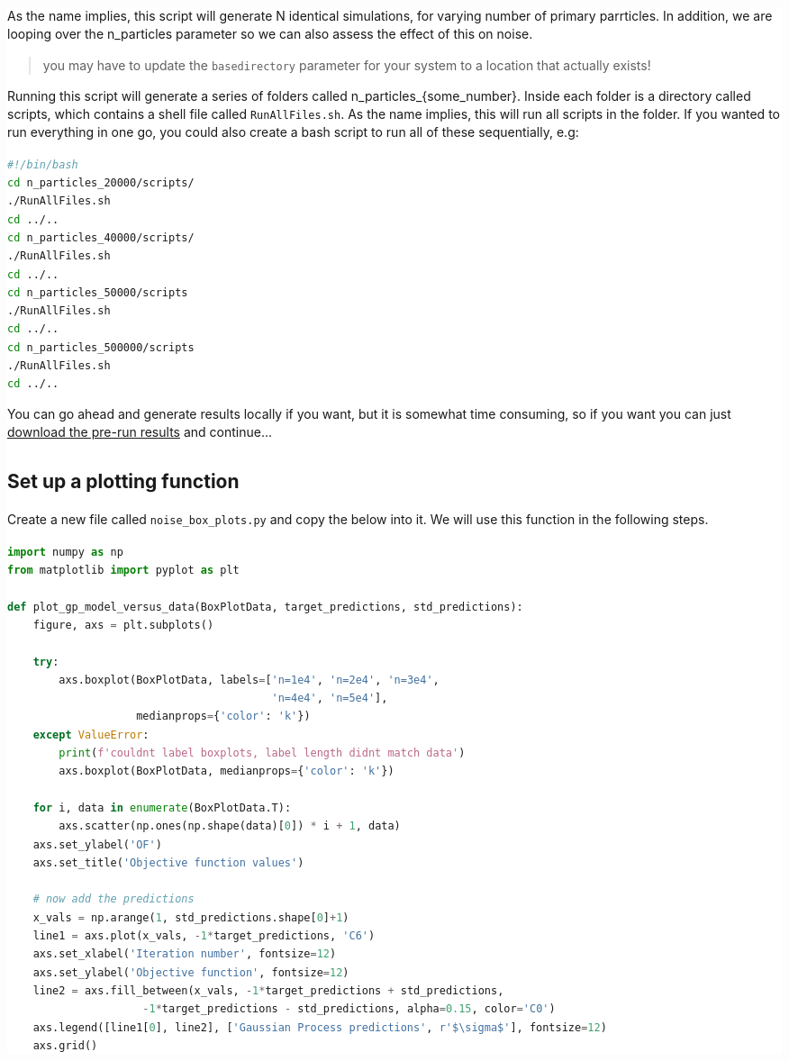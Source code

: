 As the name implies, this script will generate N identical simulations, for varying number of primary parrticles. In addition, we are looping over the n_particles parameter so we can also assess the effect of this on noise.

>  you may have to update the `basedirectory` parameter for your system to a location that actually exists!

Running this script will generate a series of folders called n_particles_{some_number}. Inside each folder is a directory called scripts, which contains a shell file called `RunAllFiles.sh`. As the name implies, this will run all scripts in the folder. If you wanted to run everything in one go, you could also create a bash script to run all of these sequentially, e.g:

```bash
#!/bin/bash
cd n_particles_20000/scripts/
./RunAllFiles.sh
cd ../..
cd n_particles_40000/scripts/
./RunAllFiles.sh
cd ../..
cd n_particles_50000/scripts
./RunAllFiles.sh
cd ../..
cd n_particles_500000/scripts
./RunAllFiles.sh
cd ../..
```

You can go ahead and generate results locally if you want, but it is somewhat time consuming, so if you want you can just [download the pre-run results]([https://cloudstor.aarnet.edu.au/plus/s/7X2fwap7iIvC71O](https://zenodo.org/records/10369362)) and continue...

## Set up a plotting function

Create a new file called `noise_box_plots.py` and copy the below into it. We will use this function in the following steps.

```python
import numpy as np
from matplotlib import pyplot as plt

def plot_gp_model_versus_data(BoxPlotData, target_predictions, std_predictions):
    figure, axs = plt.subplots()

    try:
        axs.boxplot(BoxPlotData, labels=['n=1e4', 'n=2e4', 'n=3e4',
                                         'n=4e4', 'n=5e4'],
                    medianprops={'color': 'k'})
    except ValueError:
        print(f'couldnt label boxplots, label length didnt match data')
        axs.boxplot(BoxPlotData, medianprops={'color': 'k'})

    for i, data in enumerate(BoxPlotData.T):
        axs.scatter(np.ones(np.shape(data)[0]) * i + 1, data)
    axs.set_ylabel('OF')
    axs.set_title('Objective function values')

    # now add the predictions
    x_vals = np.arange(1, std_predictions.shape[0]+1)
    line1 = axs.plot(x_vals, -1*target_predictions, 'C6')
    axs.set_xlabel('Iteration number', fontsize=12)
    axs.set_ylabel('Objective function', fontsize=12)
    line2 = axs.fill_between(x_vals, -1*target_predictions + std_predictions,
                     -1*target_predictions - std_predictions, alpha=0.15, color='C0')
    axs.legend([line1[0], line2], ['Gaussian Process predictions', r'$\sigma$'], fontsize=12)
    axs.grid()
```